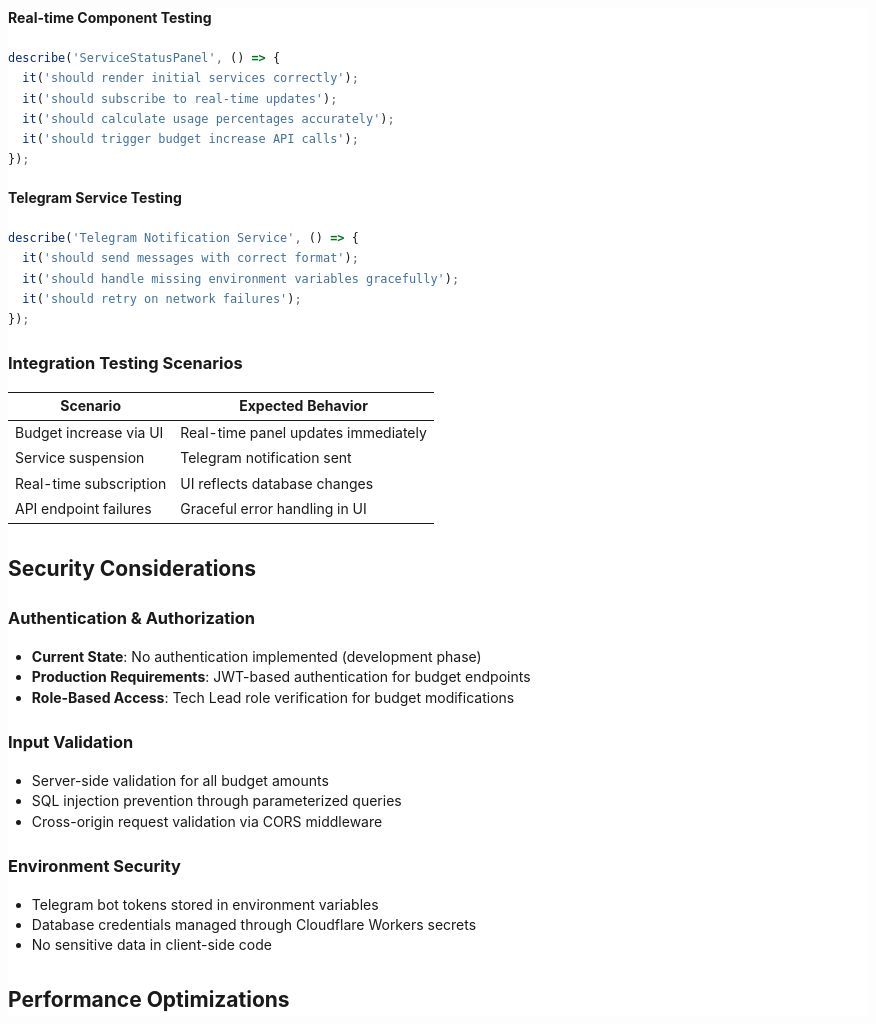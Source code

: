 #### Real-time Component Testing
```typescript
describe('ServiceStatusPanel', () => {
  it('should render initial services correctly');
  it('should subscribe to real-time updates');
  it('should calculate usage percentages accurately');
  it('should trigger budget increase API calls');
});
```

#### Telegram Service Testing
```typescript
describe('Telegram Notification Service', () => {
  it('should send messages with correct format');
  it('should handle missing environment variables gracefully');
  it('should retry on network failures');
});
```

### Integration Testing Scenarios

| Scenario | Expected Behavior |
|----------|-------------------|
| Budget increase via UI | Real-time panel updates immediately |
| Service suspension | Telegram notification sent |
| Real-time subscription | UI reflects database changes |
| API endpoint failures | Graceful error handling in UI |

## Security Considerations

### Authentication & Authorization
- **Current State**: No authentication implemented (development phase)
- **Production Requirements**: JWT-based authentication for budget endpoints
- **Role-Based Access**: Tech Lead role verification for budget modifications

### Input Validation
- Server-side validation for all budget amounts
- SQL injection prevention through parameterized queries
- Cross-origin request validation via CORS middleware

### Environment Security
- Telegram bot tokens stored in environment variables
- Database credentials managed through Cloudflare Workers secrets
- No sensitive data in client-side code

## Performance Optimizations
